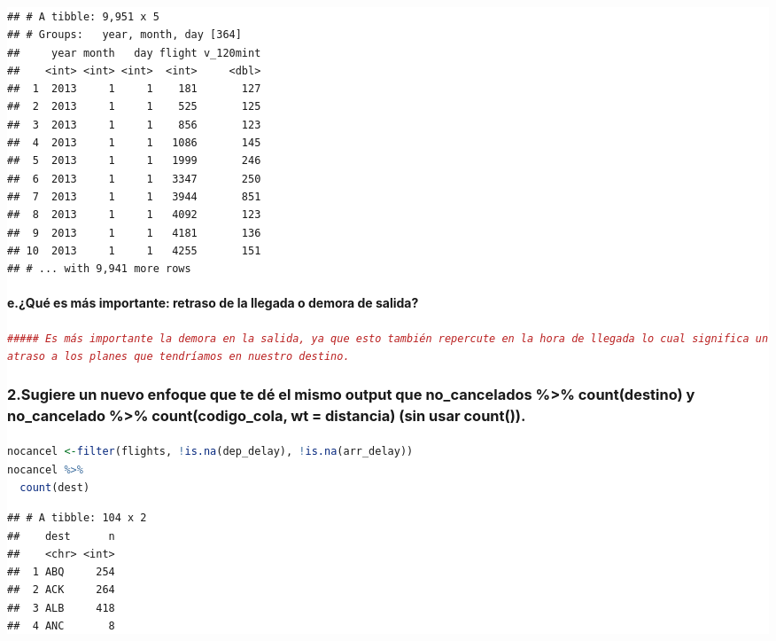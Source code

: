    ## # A tibble: 9,951 x 5
    ## # Groups:   year, month, day [364]
    ##     year month   day flight v_120mint
    ##    <int> <int> <int>  <int>     <dbl>
    ##  1  2013     1     1    181       127
    ##  2  2013     1     1    525       125
    ##  3  2013     1     1    856       123
    ##  4  2013     1     1   1086       145
    ##  5  2013     1     1   1999       246
    ##  6  2013     1     1   3347       250
    ##  7  2013     1     1   3944       851
    ##  8  2013     1     1   4092       123
    ##  9  2013     1     1   4181       136
    ## 10  2013     1     1   4255       151
    ## # ... with 9,941 more rows

#### e.¿Qué es más importante: retraso de la llegada o demora de salida?

``` r
##### Es más importante la demora en la salida, ya que esto también repercute en la hora de llegada lo cual significa un atraso a los planes que tendríamos en nuestro destino.
```

### 2.Sugiere un nuevo enfoque que te dé el mismo output que no_cancelados %>% count(destino) y no_cancelado %>% count(codigo_cola, wt = distancia) (sin usar count()).

``` r
nocancel <-filter(flights, !is.na(dep_delay), !is.na(arr_delay))
nocancel %>% 
  count(dest)
```

    ## # A tibble: 104 x 2
    ##    dest      n
    ##    <chr> <int>
    ##  1 ABQ     254
    ##  2 ACK     264
    ##  3 ALB     418
    ##  4 ANC       8